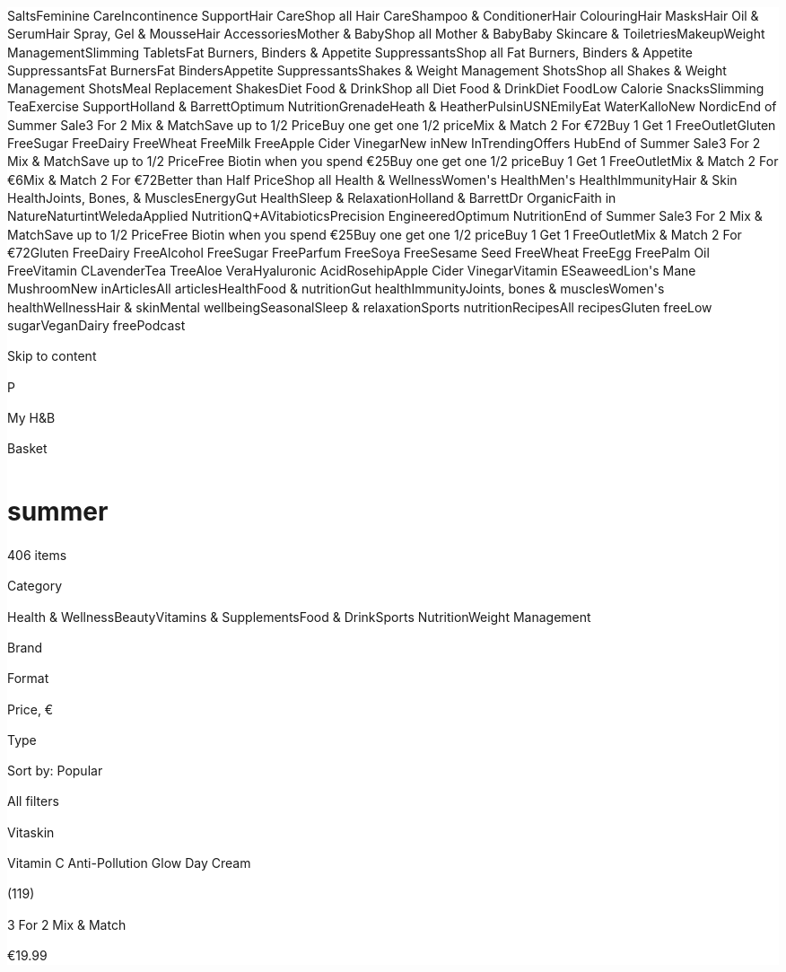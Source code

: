 SaltsFeminine CareIncontinence SupportHair CareShop all Hair CareShampoo & ConditionerHair ColouringHair MasksHair Oil & SerumHair Spray, Gel & MousseHair AccessoriesMother & BabyShop all Mother & BabyBaby Skincare & ToiletriesMakeupWeight ManagementSlimming TabletsFat Burners, Binders & Appetite SuppressantsShop all Fat Burners, Binders & Appetite SuppressantsFat BurnersFat BindersAppetite SuppressantsShakes & Weight Management ShotsShop all Shakes & Weight Management ShotsMeal Replacement ShakesDiet Food & DrinkShop all Diet Food & DrinkDiet FoodLow Calorie SnacksSlimming TeaExercise SupportHolland & BarrettOptimum NutritionGrenadeHeath & HeatherPulsinUSNEmilyEat WaterKalloNew NordicEnd of Summer Sale3 For 2 Mix & MatchSave up to 1/2 PriceBuy one get one 1/2 priceMix & Match 2 For €72Buy 1 Get 1 FreeOutletGluten FreeSugar FreeDairy FreeWheat FreeMilk FreeApple Cider VinegarNew inNew InTrendingOffers HubEnd of Summer Sale3 For 2 Mix & MatchSave up to 1/2 PriceFree Biotin when you spend €25Buy one get one 1/2 priceBuy 1 Get 1 FreeOutletMix & Match 2 For €6Mix & Match 2 For €72Better than Half PriceShop all Health & WellnessWomen's HealthMen's HealthImmunityHair & Skin HealthJoints, Bones, & MusclesEnergyGut HealthSleep & RelaxationHolland & BarrettDr OrganicFaith in NatureNaturtintWeledaApplied NutritionQ+AVitabioticsPrecision EngineeredOptimum NutritionEnd of Summer Sale3 For 2 Mix & MatchSave up to 1/2 PriceFree Biotin when you spend €25Buy one get one 1/2 priceBuy 1 Get 1 FreeOutletMix & Match 2 For €72Gluten FreeDairy FreeAlcohol FreeSugar FreeParfum FreeSoya FreeSesame Seed FreeWheat FreeEgg FreePalm Oil FreeVitamin CLavenderTea TreeAloe VeraHyaluronic AcidRosehipApple Cider VinegarVitamin ESeaweedLion's Mane MushroomNew inArticlesAll articlesHealthFood & nutritionGut healthImmunityJoints, bones & musclesWomen's healthWellnessHair & skinMental wellbeingSeasonalSleep & relaxationSports nutritionRecipesAll recipesGluten freeLow sugarVeganDairy freePodcast

Skip to content

P

My H&B

Basket

# summer

406 items

Category

Health & WellnessBeautyVitamins & SupplementsFood & DrinkSports NutritionWeight Management

Brand

Format

Price, €

Type

Sort by: Popular

All filters

Vitaskin

Vitamin C Anti-Pollution Glow Day Cream

(119)

3 For 2 Mix & Match

€19.99
